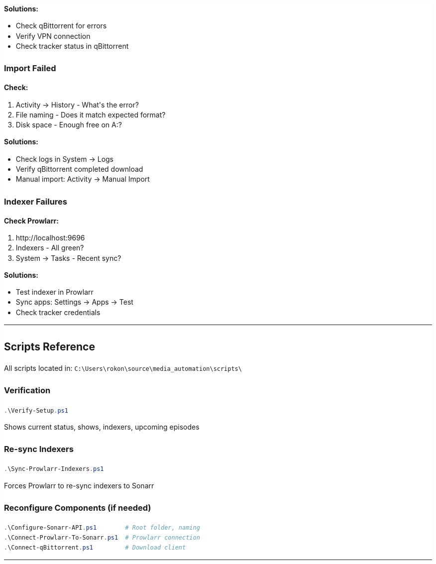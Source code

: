 **Solutions:**
- Check qBittorrent for errors
- Verify VPN connection
- Check tracker status in qBittorrent

### Import Failed
**Check:**
1. Activity → History - What's the error?
2. File naming - Does it match expected format?
3. Disk space - Enough free on A:\?

**Solutions:**
- Check logs in System → Logs
- Verify qBittorrent completed download
- Manual import: Activity → Manual Import

### Indexer Failures
**Check Prowlarr:**
1. http://localhost:9696
2. Indexers - All green?
3. System → Tasks - Recent sync?

**Solutions:**
- Test indexer in Prowlarr
- Sync apps: Settings → Apps → Test
- Check tracker credentials

---

## Scripts Reference

All scripts located in: `C:\Users\rokon\source\media_automation\scripts\`

### Verification
```powershell
.\Verify-Setup.ps1
```
Shows current status, shows, indexers, upcoming episodes

### Re-sync Indexers
```powershell
.\Sync-Prowlarr-Indexers.ps1
```
Forces Prowlarr to re-sync indexers to Sonarr

### Reconfigure Components (if needed)
```powershell
.\Configure-Sonarr-API.ps1        # Root folder, naming
.\Connect-Prowlarr-To-Sonarr.ps1  # Prowlarr connection
.\Connect-qBittorrent.ps1         # Download client
```

---